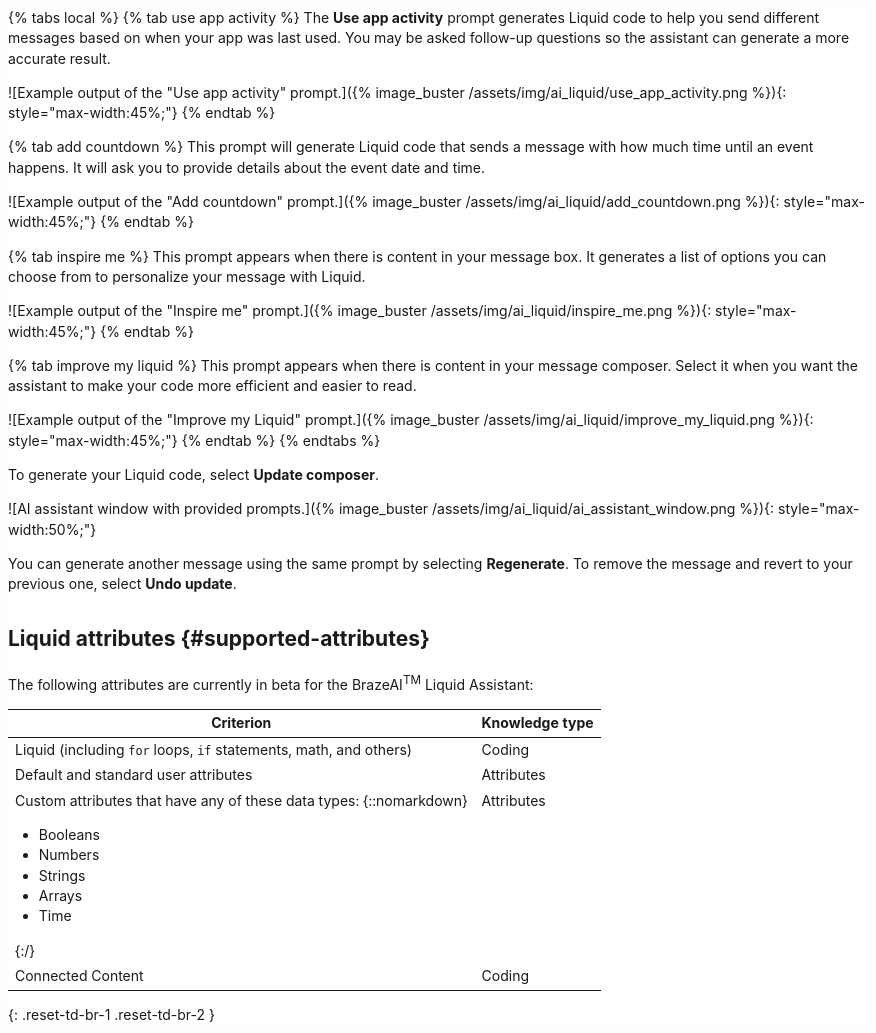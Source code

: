 {% tabs local %}
{% tab use app activity %}
The **Use app activity** prompt generates Liquid code to help you send different messages based on when your app was last used. You may be asked follow-up questions so the assistant can generate a more accurate result.

![Example output of the "Use app activity" prompt.]({% image_buster /assets/img/ai_liquid/use_app_activity.png %}){: style="max-width:45%;"}
{% endtab %}

{% tab add countdown %}
This prompt will generate Liquid code that sends a message with how much time until an event happens. It will ask you to provide details about the event date and time.

![Example output of the "Add countdown" prompt.]({% image_buster /assets/img/ai_liquid/add_countdown.png %}){: style="max-width:45%;"}
{% endtab %}

{% tab inspire me %}
This prompt appears when there is content in your message box. It generates a list of options you can choose from to personalize your message with Liquid. 

![Example output of the "Inspire me" prompt.]({% image_buster /assets/img/ai_liquid/inspire_me.png %}){: style="max-width:45%;"}
{% endtab %}

{% tab improve my liquid %}
This prompt appears when there is content in your message composer. Select it when you want the assistant to make your code more efficient and easier to read.

![Example output of the "Improve my Liquid" prompt.]({% image_buster /assets/img/ai_liquid/improve_my_liquid.png %}){: style="max-width:45%;"}
{% endtab %}
{% endtabs %}

To generate your Liquid code, select **Update composer**.

![AI assistant window with provided prompts.]({% image_buster /assets/img/ai_liquid/ai_assistant_window.png %}){: style="max-width:50%;"}
 
You can generate another message using the same prompt by selecting **Regenerate**. To remove the message and revert to your previous one, select **Undo update**.

## Liquid attributes {#supported-attributes}

The following attributes are currently in beta for the BrazeAI<sup>TM</sup> Liquid Assistant:

| Criterion | Knowledge type | 
| - | - | 
| Liquid (including `for` loops, `if` statements, math, and others) | Coding |
| Default and standard user attributes | Attributes |
| Custom attributes that have any of these data types: {::nomarkdown}<ul><li>Booleans</li><li>Numbers</li><li>Strings</li><li>Arrays</li><li>Time</li></ul>{:/} | Attributes |
| Connected Content | Coding |
{: .reset-td-br-1 .reset-td-br-2 }
